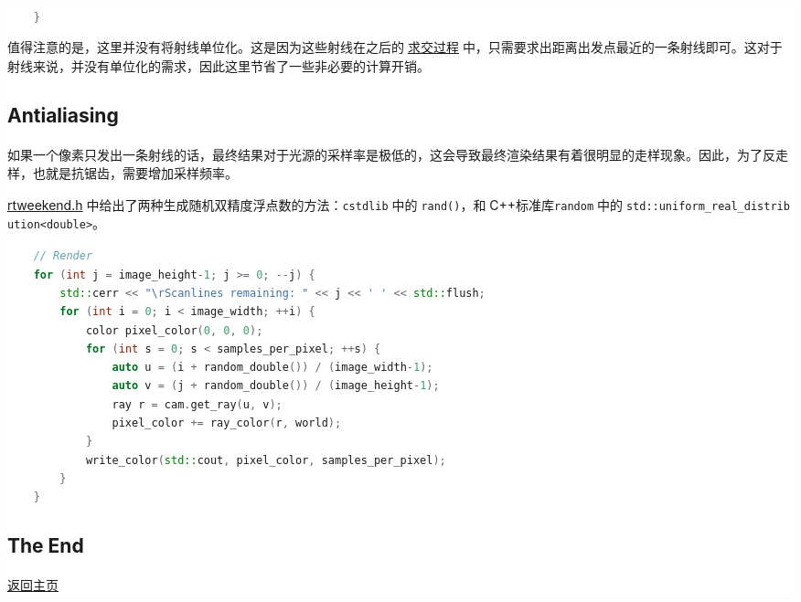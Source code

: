 ```cpp
    }
```

值得注意的是，这里并没有将射线单位化。这是因为这些射线在之后的 [求交过程](./Intersection.md) 中，只需要求出距离出发点最近的一条射线即可。这对于射线来说，并没有单位化的需求，因此这里节省了一些非必要的计算开销。

## Antialiasing

如果一个像素只发出一条射线的话，最终结果对于光源的采样率是极低的，这会导致最终渲染结果有着很明显的走样现象。因此，为了反走样，也就是抗锯齿，需要增加采样频率。

[rtweekend.h](../RayTracer/src/include/rtweekend.h) 中给出了两种生成随机双精度浮点数的方法：`cstdlib` 中的 `rand()`，和 C++标准库`random` 中的 `std::uniform_real_distribution<double>`。

```cpp
    // Render
    for (int j = image_height-1; j >= 0; --j) {
        std::cerr << "\rScanlines remaining: " << j << ' ' << std::flush;
        for (int i = 0; i < image_width; ++i) {
            color pixel_color(0, 0, 0);
            for (int s = 0; s < samples_per_pixel; ++s) {
                auto u = (i + random_double()) / (image_width-1);
                auto v = (j + random_double()) / (image_height-1);
                ray r = cam.get_ray(u, v);
                pixel_color += ray_color(r, world);
            }
            write_color(std::cout, pixel_color, samples_per_pixel);
        }
    }
```

## The End

[返回主页](../README.md)
